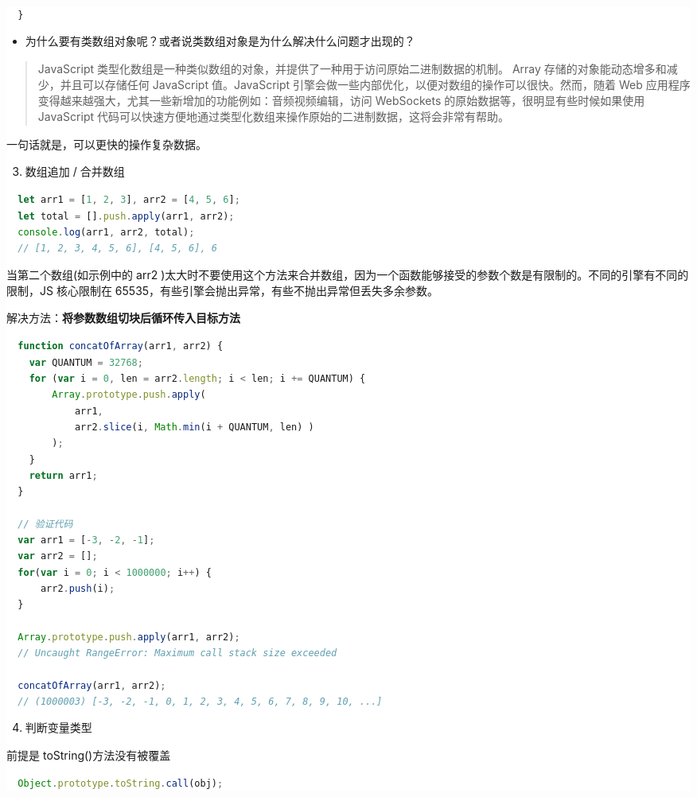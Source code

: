 ```javaScript
  }
```

- 为什么要有类数组对象呢？或者说类数组对象是为什么解决什么问题才出现的？

> JavaScript 类型化数组是一种类似数组的对象，并提供了一种用于访问原始二进制数据的机制。 Array 存储的对象能动态增多和减少，并且可以存储任何 JavaScript 值。JavaScript 引擎会做一些内部优化，以便对数组的操作可以很快。然而，随着 Web 应用程序变得越来越强大，尤其一些新增加的功能例如：音频视频编辑，访问 WebSockets 的原始数据等，很明显有些时候如果使用 JavaScript 代码可以快速方便地通过类型化数组来操作原始的二进制数据，这将会非常有帮助。

一句话就是，可以更快的操作复杂数据。

3. 数组追加 / 合并数组

```javaScript
  let arr1 = [1, 2, 3], arr2 = [4, 5, 6];
  let total = [].push.apply(arr1, arr2);
  console.log(arr1, arr2, total);
  // [1, 2, 3, 4, 5, 6], [4, 5, 6], 6
```

当第二个数组(如示例中的 arr2 )太大时不要使用这个方法来合并数组，因为一个函数能够接受的参数个数是有限制的。不同的引擎有不同的限制，JS 核心限制在 65535，有些引擎会抛出异常，有些不抛出异常但丢失多余参数。

解决方法：**将参数数组切块后循环传入目标方法**

```javaScript
  function concatOfArray(arr1, arr2) {
    var QUANTUM = 32768;
    for (var i = 0, len = arr2.length; i < len; i += QUANTUM) {
        Array.prototype.push.apply(
            arr1,
            arr2.slice(i, Math.min(i + QUANTUM, len) )
        );
    }
    return arr1;
  }

  // 验证代码
  var arr1 = [-3, -2, -1];
  var arr2 = [];
  for(var i = 0; i < 1000000; i++) {
      arr2.push(i);
  }

  Array.prototype.push.apply(arr1, arr2);
  // Uncaught RangeError: Maximum call stack size exceeded

  concatOfArray(arr1, arr2);
  // (1000003) [-3, -2, -1, 0, 1, 2, 3, 4, 5, 6, 7, 8, 9, 10, ...]
```

4. 判断变量类型

前提是 toString()方法没有被覆盖

```javaScript
  Object.prototype.toString.call(obj);
```
